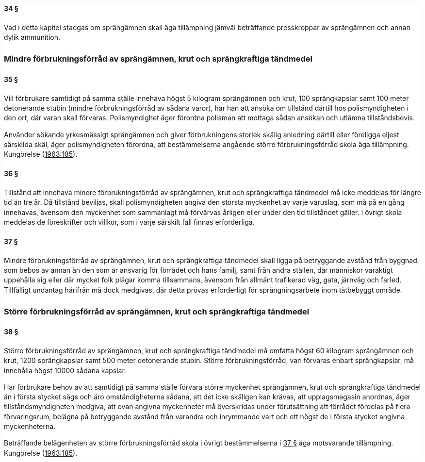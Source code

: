 #### 34 §

Vad i detta kapitel stadgas om sprängämnen skall äga tillämpning jämväl beträffande presskroppar av sprängämnen och annan dylik ammunition.

### Mindre förbrukningsförråd av sprängämnen, krut och sprängkraftiga tändmedel

#### 35 §

Vill förbrukare samtidigt på samma ställe innehava högst 5 kilogram sprängämnen och krut, 100 sprängkapslar samt 100 meter detonerande stubin (mindre förbrukningsförråd av sådana varor), har han att ansöka om tillstånd därtill hos polismyndigheten i den ort, där varan skall förvaras. Polismyndighet äger förordna polisman att mottaga sådan ansökan och utlämna tillståndsbevis.

Använder sökande yrkesmässigt sprängämnen och giver förbrukningens storlek skälig anledning därtill eller föreligga eljest särskilda skäl, äger polismyndigheten förordna, att bestämmelserna angående större förbrukningsförråd skola äga tillämpning. Kungörelse ([1963:185](https://selex.se/eli/sfs/1963/185)).

#### 36 §

Tillstånd att innehava mindre förbrukningsförråd av sprängämnen, krut och sprängkraftiga tändmedel må icke meddelas för längre tid än tre år. Då tillstånd beviljas, skall polismyndigheten angiva den största myckenhet av varje varuslag, som må på en gång innehavas, ävensom den myckenhet som sammanlagt må förvärvas årligen eller under den tid tillståndet gäller. I övrigt skola meddelas de föreskrifter och villkor, som i varje särskilt fall finnas erforderliga.

#### 37 §

Mindre förbrukningsförråd av sprängämnen, krut och sprängkraftiga tändmedel skall ligga på betryggande avstånd från byggnad, som bebos av annan än den som är ansvarig för förrådet och hans familj, samt från andra ställen, där människor varaktigt uppehålla sig eller där mycket folk plägar komma tillsammans, ävensom från allmänt trafikerad väg, gata, järnväg och farled. Tillfälligt undantag härifrån må dock medgivas, där detta prövas erforderligt för sprängningsarbete inom tätbebyggt område.

### Större förbrukningsförråd av sprängämnen, krut och sprängkraftiga tändmedel

#### 38 §

Större förbrukningsförråd av sprängämnen, krut och sprängkraftiga tändmedel må omfatta högst 60 kilogram sprängämnen och krut, 1200 sprängkapslar samt 500 meter detonerande stubin. Större förbrukningsförråd, vari förvaras enbart sprängkapslar, må innehålla högst 10000 sådana kapslar.

Har förbrukare behov av att samtidigt på samma ställe förvara större myckenhet sprängämnen, krut och sprängkraftiga tändmedel än i första stycket sägs och äro omständigheterna sådana, att det icke skäligen kan krävas, att upplagsmagasin anordnas, äger tillståndsmyndigheten medgiva, att ovan angivna myckenheter må överskridas under förutsättning att förrådet fördelas på flera förvaringsrum, belägna på betryggande avstånd från varandra och inrymmande vart och ett högst de i första stycket angivna myckenheterna.

Beträffande belägenheten av större förbrukningsförråd skola i övrigt bestämmelserna i [37 §](#kap5.37) äga motsvarande tillämpning. Kungörelse ([1963:185](https://selex.se/eli/sfs/1963/185)).
